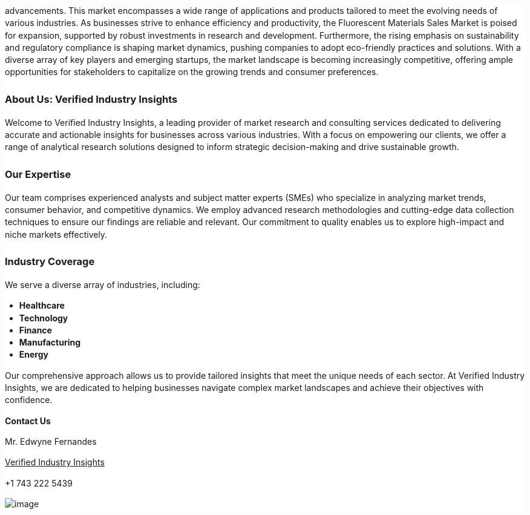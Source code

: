 advancements. This market encompasses a wide range of applications and products tailored to meet the evolving needs of various industries. As businesses strive to enhance efficiency and productivity, the Fluorescent Materials Sales Market is poised for expansion, supported by robust investments in research and development. Furthermore, the rising emphasis on sustainability and regulatory compliance is shaping market dynamics, pushing companies to adopt eco-friendly practices and solutions. With a diverse array of key players and emerging startups, the market landscape is becoming increasingly competitive, offering ample opportunities for stakeholders to capitalize on the growing trends and consumer preferences.</p><h3>About Us: Verified Industry Insights</h3><p>Welcome to Verified Industry Insights, a leading provider of market research and consulting services dedicated to delivering accurate and actionable insights for businesses across various industries. With a focus on empowering our clients, we offer a range of analytical research solutions designed to inform strategic decision-making and drive sustainable growth.</p><h3>Our Expertise</h3><p>Our team comprises experienced analysts and subject matter experts (SMEs) who specialize in analyzing market trends, consumer behavior, and competitive dynamics. We employ advanced research methodologies and cutting-edge data collection techniques to ensure our findings are reliable and relevant. Our commitment to quality enables us to explore high-impact and niche markets effectively.</p><h3>Industry Coverage</h3><p>We serve a diverse array of industries, including:</p><ul><li><strong>Healthcare</strong></li><li><strong>Technology</strong></li><li><strong>Finance</strong></li><li><strong>Manufacturing</strong></li><li><strong>Energy</strong></li></ul><p>Our comprehensive approach allows us to provide tailored insights that meet the unique needs of each sector. At Verified Industry Insights, we are dedicated to helping businesses navigate complex market landscapes and achieve their objectives with confidence.</p><p><strong>Contact Us</strong></p><p>Mr. Edwyne Fernandes</p><p><a href="https://www.verifiedindustryinsights.com/">Verified Industry Insights</a></p><p>+1 743 222 5439</p>
![image](https://github.com/user-attachments/assets/2d16b25d-1ba9-4a92-a172-815e8b692e9b)
